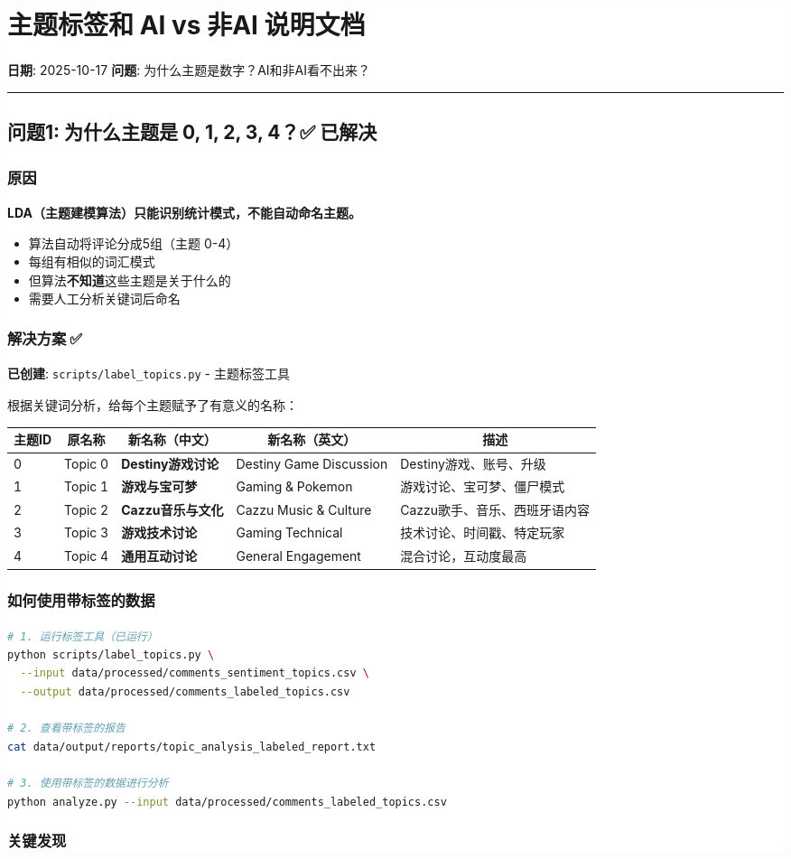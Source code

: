 # 主题标签和 AI vs 非AI 说明文档

**日期**: 2025-10-17
**问题**: 为什么主题是数字？AI和非AI看不出来？

---

## 问题1: 为什么主题是 0, 1, 2, 3, 4？✅ 已解决

### 原因

**LDA（主题建模算法）只能识别统计模式，不能自动命名主题。**

- 算法自动将评论分成5组（主题 0-4）
- 每组有相似的词汇模式
- 但算法**不知道**这些主题是关于什么的
- 需要人工分析关键词后命名

### 解决方案 ✅

**已创建**: `scripts/label_topics.py` - 主题标签工具

根据关键词分析，给每个主题赋予了有意义的名称：

| 主题ID | 原名称 | 新名称（中文） | 新名称（英文） | 描述 |
|-------|--------|---------------|---------------|------|
| 0 | Topic 0 | **Destiny游戏讨论** | Destiny Game Discussion | Destiny游戏、账号、升级 |
| 1 | Topic 1 | **游戏与宝可梦** | Gaming & Pokemon | 游戏讨论、宝可梦、僵尸模式 |
| 2 | Topic 2 | **Cazzu音乐与文化** | Cazzu Music & Culture | Cazzu歌手、音乐、西班牙语内容 |
| 3 | Topic 3 | **游戏技术讨论** | Gaming Technical | 技术讨论、时间戳、特定玩家 |
| 4 | Topic 4 | **通用互动讨论** | General Engagement | 混合讨论，互动度最高 |

### 如何使用带标签的数据

```bash
# 1. 运行标签工具（已运行）
python scripts/label_topics.py \
  --input data/processed/comments_sentiment_topics.csv \
  --output data/processed/comments_labeled_topics.csv

# 2. 查看带标签的报告
cat data/output/reports/topic_analysis_labeled_report.txt

# 3. 使用带标签的数据进行分析
python analyze.py --input data/processed/comments_labeled_topics.csv
```

### 关键发现
